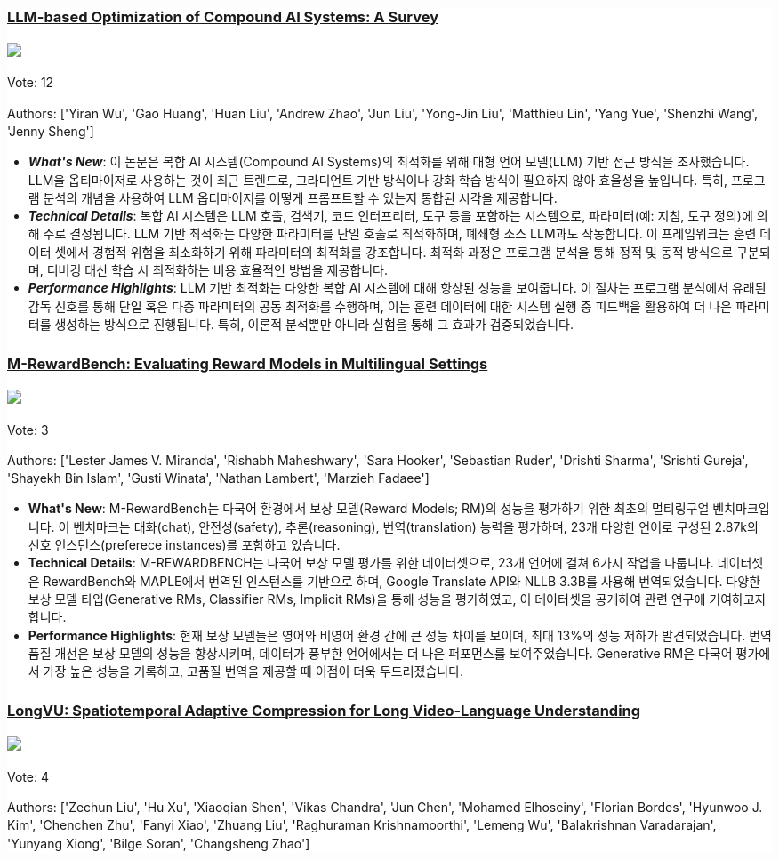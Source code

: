 ### [LLM-based Optimization of Compound AI Systems: A Survey](https://arxiv.org/abs/2410.16392)

![](https://cdn-thumbnails.huggingface.co/social-thumbnails/papers/2410.16392.png)

Vote: 12

Authors: ['Yiran Wu', 'Gao Huang', 'Huan Liu', 'Andrew Zhao', 'Jun Liu', 'Yong-Jin Liu', 'Matthieu Lin', 'Yang Yue', 'Shenzhi Wang', 'Jenny Sheng']

- ***What's New***: 이 논문은 복합 AI 시스템(Compound AI Systems)의 최적화를 위해 대형 언어 모델(LLM) 기반 접근 방식을 조사했습니다. LLM을 옵티마이저로 사용하는 것이 최근 트렌드로, 그라디언트 기반 방식이나 강화 학습 방식이 필요하지 않아 효율성을 높입니다. 특히, 프로그램 분석의 개념을 사용하여 LLM 옵티마이저를 어떻게 프롬프트할 수 있는지 통합된 시각을 제공합니다.
- ***Technical Details***: 복합 AI 시스템은 LLM 호출, 검색기, 코드 인터프리터, 도구 등을 포함하는 시스템으로, 파라미터(예: 지침, 도구 정의)에 의해 주로 결정됩니다. LLM 기반 최적화는 다양한 파라미터를 단일 호출로 최적화하며, 폐쇄형 소스 LLM과도 작동합니다. 이 프레임워크는 훈련 데이터 셋에서 경험적 위험을 최소화하기 위해 파라미터의 최적화를 강조합니다. 최적화 과정은 프로그램 분석을 통해 정적 및 동적 방식으로 구분되며, 디버깅 대신 학습 시 최적화하는 비용 효율적인 방법을 제공합니다.
- ***Performance Highlights***: LLM 기반 최적화는 다양한 복합 AI 시스템에 대해 향상된 성능을 보여줍니다. 이 절차는 프로그램 분석에서 유래된 감독 신호를 통해 단일 혹은 다중 파라미터의 공동 최적화를 수행하며, 이는 훈련 데이터에 대한 시스템 실행 중 피드백을 활용하여 더 나은 파라미터를 생성하는 방식으로 진행됩니다. 특히, 이론적 분석뿐만 아니라 실험을 통해 그 효과가 검증되었습니다.

### [M-RewardBench: Evaluating Reward Models in Multilingual Settings](https://arxiv.org/abs/2410.15522)

![](https://cdn-thumbnails.huggingface.co/social-thumbnails/papers/2410.15522.png)

Vote: 3

Authors: ['Lester James V. Miranda', 'Rishabh Maheshwary', 'Sara Hooker', 'Sebastian Ruder', 'Drishti Sharma', 'Srishti Gureja', 'Shayekh Bin Islam', 'Gusti Winata', 'Nathan Lambert', 'Marzieh Fadaee']

- **What's New**: M-RewardBench는 다국어 환경에서 보상 모델(Reward Models; RM)의 성능을 평가하기 위한 최초의 멀티링구얼 벤치마크입니다. 이 벤치마크는 대화(chat), 안전성(safety), 추론(reasoning), 번역(translation) 능력을 평가하며, 23개 다양한 언어로 구성된 2.87k의 선호 인스턴스(preferece instances)를 포함하고 있습니다.
- **Technical Details**: M-REWARDBENCH는 다국어 보상 모델 평가를 위한 데이터셋으로, 23개 언어에 걸쳐 6가지 작업을 다룹니다. 데이터셋은 RewardBench와 MAPLE에서 번역된 인스턴스를 기반으로 하며, Google Translate API와 NLLB 3.3B를 사용해 번역되었습니다. 다양한 보상 모델 타입(Generative RMs, Classifier RMs, Implicit RMs)을 통해 성능을 평가하였고, 이 데이터셋을 공개하여 관련 연구에 기여하고자 합니다.
- **Performance Highlights**: 현재 보상 모델들은 영어와 비영어 환경 간에 큰 성능 차이를 보이며, 최대 13%의 성능 저하가 발견되었습니다. 번역 품질 개선은 보상 모델의 성능을 향상시키며, 데이터가 풍부한 언어에서는 더 나은 퍼포먼스를 보여주었습니다. Generative RM은 다국어 평가에서 가장 높은 성능을 기록하고, 고품질 번역을 제공할 때 이점이 더욱 두드러졌습니다.

### [LongVU: Spatiotemporal Adaptive Compression for Long Video-Language Understanding](https://arxiv.org/abs/2410.17434)

![](https://cdn-thumbnails.huggingface.co/social-thumbnails/papers/2410.17434.png)

Vote: 4

Authors: ['Zechun Liu', 'Hu Xu', 'Xiaoqian Shen', 'Vikas Chandra', 'Jun Chen', 'Mohamed Elhoseiny', 'Florian Bordes', 'Hyunwoo J. Kim', 'Chenchen Zhu', 'Fanyi Xiao', 'Zhuang Liu', 'Raghuraman Krishnamoorthi', 'Lemeng Wu', 'Balakrishnan Varadarajan', 'Yunyang Xiong', 'Bilge Soran', 'Changsheng Zhao']

